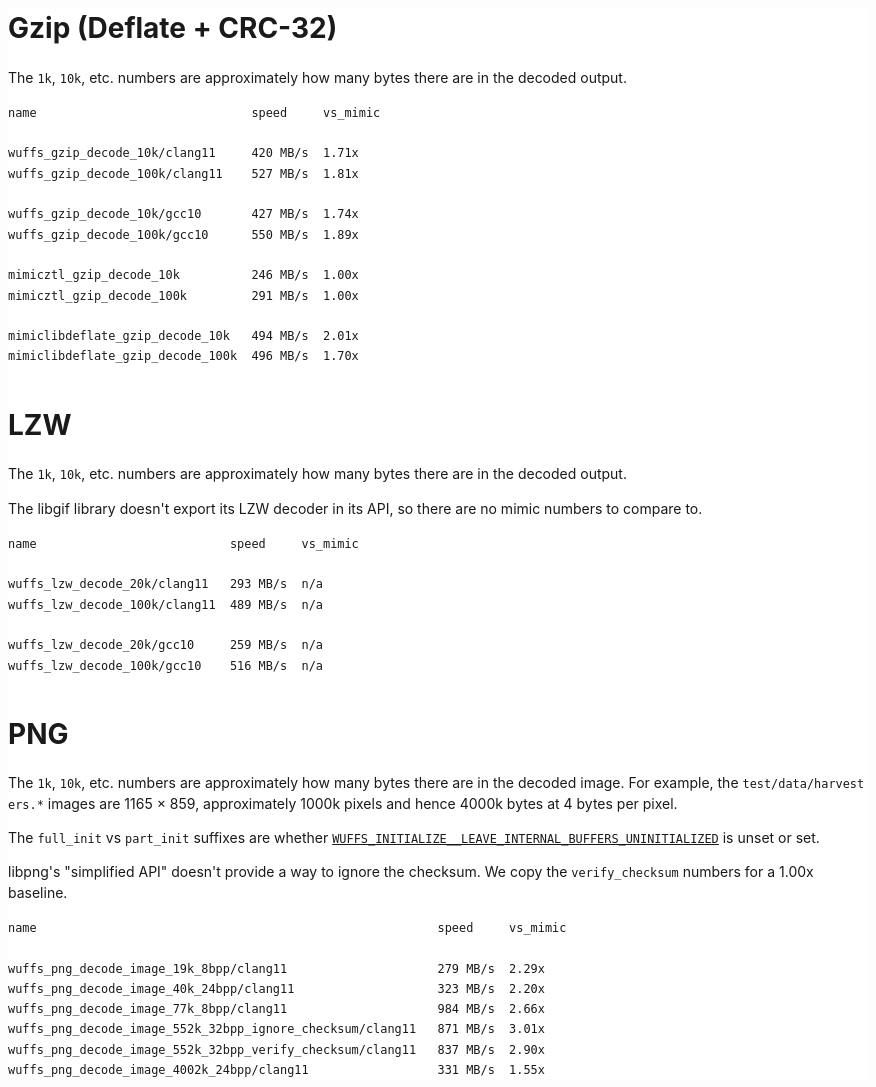 
# Gzip (Deflate + CRC-32)

The `1k`, `10k`, etc. numbers are approximately how many bytes there are in the
decoded output.

    name                              speed     vs_mimic

    wuffs_gzip_decode_10k/clang11     420 MB/s  1.71x
    wuffs_gzip_decode_100k/clang11    527 MB/s  1.81x

    wuffs_gzip_decode_10k/gcc10       427 MB/s  1.74x
    wuffs_gzip_decode_100k/gcc10      550 MB/s  1.89x

    mimicztl_gzip_decode_10k          246 MB/s  1.00x
    mimicztl_gzip_decode_100k         291 MB/s  1.00x

    mimiclibdeflate_gzip_decode_10k   494 MB/s  2.01x
    mimiclibdeflate_gzip_decode_100k  496 MB/s  1.70x


# LZW

The `1k`, `10k`, etc. numbers are approximately how many bytes there are in the
decoded output.

The libgif library doesn't export its LZW decoder in its API, so there are no
mimic numbers to compare to.

    name                           speed     vs_mimic

    wuffs_lzw_decode_20k/clang11   293 MB/s  n/a
    wuffs_lzw_decode_100k/clang11  489 MB/s  n/a

    wuffs_lzw_decode_20k/gcc10     259 MB/s  n/a
    wuffs_lzw_decode_100k/gcc10    516 MB/s  n/a


# PNG

The `1k`, `10k`, etc. numbers are approximately how many bytes there are in the
decoded image. For example, the `test/data/harvesters.*` images are 1165 × 859,
approximately 1000k pixels and hence 4000k bytes at 4 bytes per pixel.

The `full_init` vs `part_init` suffixes are whether
[`WUFFS_INITIALIZE__LEAVE_INTERNAL_BUFFERS_UNINITIALIZED`](/doc/note/initialization.md#partial-zero-initialization)
is unset or set.

libpng's "simplified API" doesn't provide a way to ignore the checksum. We copy
the `verify_checksum` numbers for a 1.00x baseline.

    name                                                        speed     vs_mimic

    wuffs_png_decode_image_19k_8bpp/clang11                     279 MB/s  2.29x
    wuffs_png_decode_image_40k_24bpp/clang11                    323 MB/s  2.20x
    wuffs_png_decode_image_77k_8bpp/clang11                     984 MB/s  2.66x
    wuffs_png_decode_image_552k_32bpp_ignore_checksum/clang11   871 MB/s  3.01x
    wuffs_png_decode_image_552k_32bpp_verify_checksum/clang11   837 MB/s  2.90x
    wuffs_png_decode_image_4002k_24bpp/clang11                  331 MB/s  1.55x
